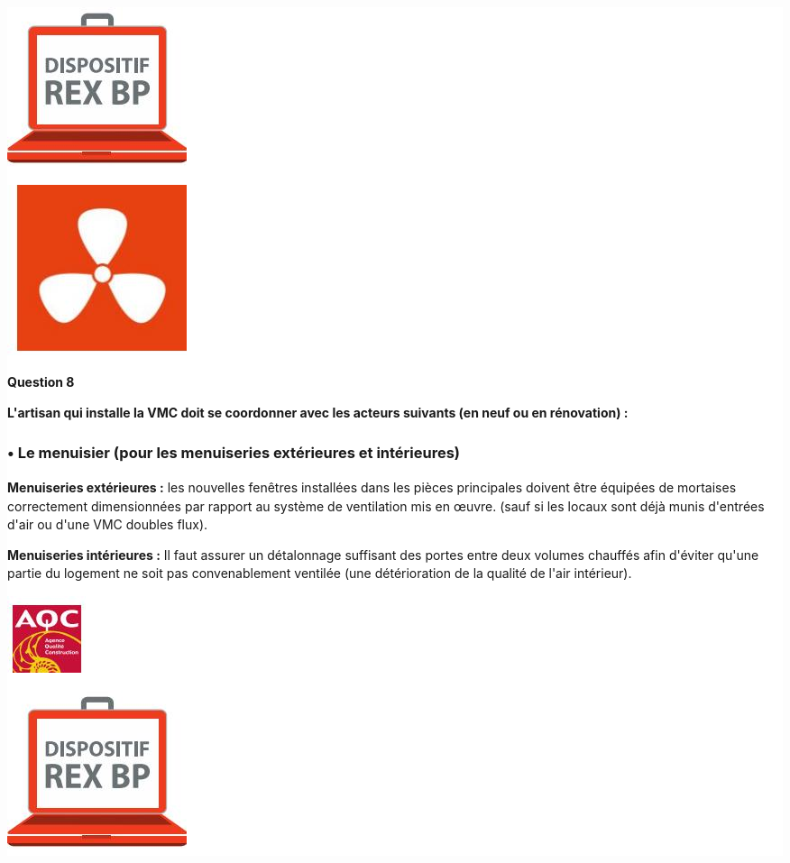 ![](<images/Correction QCM Ventilation/_page_18_Picture_0.jpeg>)

![](<images/Correction QCM Ventilation/_page_18_Picture_2.jpeg>)

**Question 8**

**L'artisan qui installe la VMC doit se coordonner avec les acteurs suivants (en neuf ou en rénovation) :**

### • **Le menuisier (pour les menuiseries extérieures et intérieures)**

**Menuiseries extérieures :** les nouvelles fenêtres installées dans les pièces principales doivent être équipées de mortaises correctement dimensionnées par rapport au système de ventilation mis en œuvre. (sauf si les locaux sont déjà munis d'entrées d'air ou d'une VMC doubles flux).

**Menuiseries intérieures :** Il faut assurer un détalonnage suffisant des portes entre deux volumes chauffés afin d'éviter qu'une partie du logement ne soit pas convenablement ventilée (une détérioration de la qualité de l'air intérieur).

![](<images/Correction QCM Ventilation/_page_18_Picture_9.jpeg>)

![](<images/Correction QCM Ventilation/_page_19_Picture_0.jpeg>)
